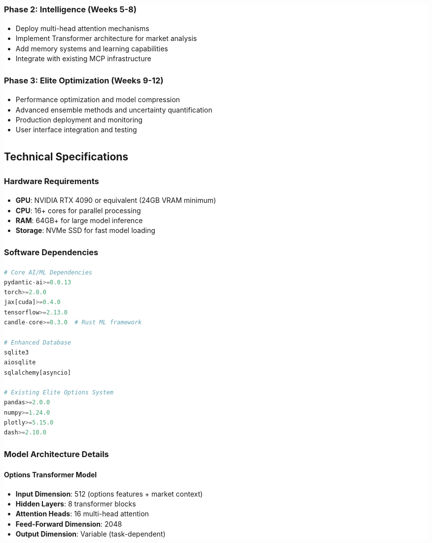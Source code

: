 ### Phase 2: Intelligence (Weeks 5-8)
- Deploy multi-head attention mechanisms
- Implement Transformer architecture for market analysis
- Add memory systems and learning capabilities
- Integrate with existing MCP infrastructure

### Phase 3: Elite Optimization (Weeks 9-12)
- Performance optimization and model compression
- Advanced ensemble methods and uncertainty quantification
- Production deployment and monitoring
- User interface integration and testing

## Technical Specifications

### Hardware Requirements
- **GPU**: NVIDIA RTX 4090 or equivalent (24GB VRAM minimum)
- **CPU**: 16+ cores for parallel processing
- **RAM**: 64GB+ for large model inference
- **Storage**: NVMe SSD for fast model loading

### Software Dependencies
```python
# Core AI/ML Dependencies
pydantic-ai>=0.0.13
torch>=2.0.0
jax[cuda]>=0.4.0
tensorflow>=2.13.0
candle-core>=0.3.0  # Rust ML framework

# Enhanced Database
sqlite3
aiosqlite
sqlalchemy[asyncio]

# Existing Elite Options System
pandas>=2.0.0
numpy>=1.24.0
plotly>=5.15.0
dash>=2.10.0
```

### Model Architecture Details

#### Options Transformer Model
- **Input Dimension**: 512 (options features + market context)
- **Hidden Layers**: 8 transformer blocks
- **Attention Heads**: 16 multi-head attention
- **Feed-Forward Dimension**: 2048
- **Output Dimension**: Variable (task-dependent)
